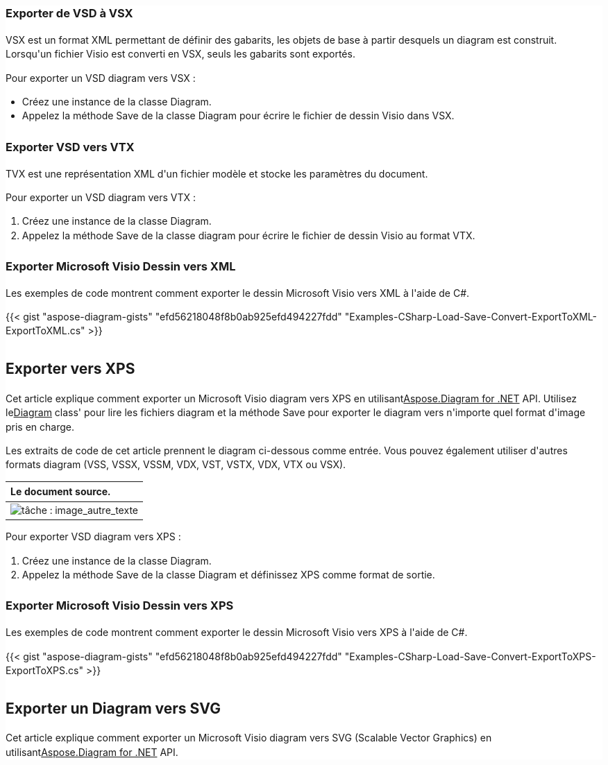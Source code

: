 ### **Exporter de VSD à VSX**
VSX est un format XML permettant de définir des gabarits, les objets de base à partir desquels un diagram est construit. Lorsqu'un fichier Visio est converti en VSX, seuls les gabarits sont exportés.

Pour exporter un VSD diagram vers VSX :

- Créez une instance de la classe Diagram.
- Appelez la méthode Save de la classe Diagram pour écrire le fichier de dessin Visio dans VSX.
### **Exporter VSD vers VTX**
TVX est une représentation XML d'un fichier modèle et stocke les paramètres du document.

Pour exporter un VSD diagram vers VTX :

1. Créez une instance de la classe Diagram.
1. Appelez la méthode Save de la classe diagram pour écrire le fichier de dessin Visio au format VTX.
### **Exporter Microsoft Visio Dessin vers XML**
Les exemples de code montrent comment exporter le dessin Microsoft Visio vers XML à l'aide de C#.

{{< gist "aspose-diagram-gists" "efd56218048f8b0ab925efd494227fdd" "Examples-CSharp-Load-Save-Convert-ExportToXML-ExportToXML.cs" >}}

## **Exporter vers XPS**
 Cet article explique comment exporter un Microsoft Visio diagram vers XPS en utilisant[Aspose.Diagram for .NET](https://products.aspose.com/diagram/net/) API.
 Utilisez le[Diagram](http://www.aspose.com/api/net/diagram/aspose.diagram/diagram) class' pour lire les fichiers diagram et la méthode Save pour exporter le diagram vers n'importe quel format d'image pris en charge.

Les extraits de code de cet article prennent le diagram ci-dessous comme entrée. Vous pouvez également utiliser d'autres formats diagram (VSS, VSSX, VSSM, VDX, VST, VSTX, VDX, VTX ou VSX).

|**Le document source.**|
|:- |
|![tâche : image_autre_texte](how-to-convert-a-visio-diagram_5.png)|


Pour exporter VSD diagram vers XPS :

1. Créez une instance de la classe Diagram.
1. Appelez la méthode Save de la classe Diagram et définissez XPS comme format de sortie.
### **Exporter Microsoft Visio Dessin vers XPS**
Les exemples de code montrent comment exporter le dessin Microsoft Visio vers XPS à l'aide de C#.

{{< gist "aspose-diagram-gists" "efd56218048f8b0ab925efd494227fdd" "Examples-CSharp-Load-Save-Convert-ExportToXPS-ExportToXPS.cs" >}}

## **Exporter un Diagram vers SVG**
Cet article explique comment exporter un Microsoft Visio diagram vers SVG (Scalable Vector Graphics) en utilisant[Aspose.Diagram for .NET](http://www.aspose.com/.net/diagram-component.aspx) API.
